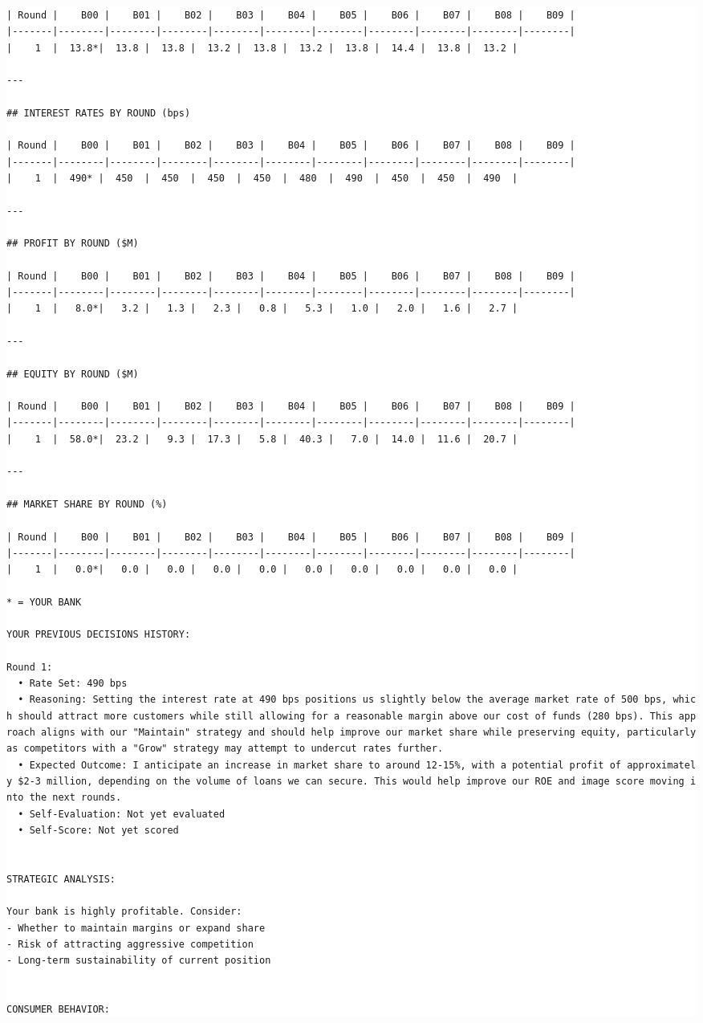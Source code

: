 ```
| Round |    B00 |    B01 |    B02 |    B03 |    B04 |    B05 |    B06 |    B07 |    B08 |    B09 |
|-------|--------|--------|--------|--------|--------|--------|--------|--------|--------|--------|
|    1  |  13.8*|  13.8 |  13.8 |  13.2 |  13.8 |  13.2 |  13.8 |  14.4 |  13.8 |  13.2 |

---

## INTEREST RATES BY ROUND (bps)

| Round |    B00 |    B01 |    B02 |    B03 |    B04 |    B05 |    B06 |    B07 |    B08 |    B09 |
|-------|--------|--------|--------|--------|--------|--------|--------|--------|--------|--------|
|    1  |  490* |  450  |  450  |  450  |  450  |  480  |  490  |  450  |  450  |  490  |

---

## PROFIT BY ROUND ($M)

| Round |    B00 |    B01 |    B02 |    B03 |    B04 |    B05 |    B06 |    B07 |    B08 |    B09 |
|-------|--------|--------|--------|--------|--------|--------|--------|--------|--------|--------|
|    1  |   8.0*|   3.2 |   1.3 |   2.3 |   0.8 |   5.3 |   1.0 |   2.0 |   1.6 |   2.7 |

---

## EQUITY BY ROUND ($M)

| Round |    B00 |    B01 |    B02 |    B03 |    B04 |    B05 |    B06 |    B07 |    B08 |    B09 |
|-------|--------|--------|--------|--------|--------|--------|--------|--------|--------|--------|
|    1  |  58.0*|  23.2 |   9.3 |  17.3 |   5.8 |  40.3 |   7.0 |  14.0 |  11.6 |  20.7 |

---

## MARKET SHARE BY ROUND (%)

| Round |    B00 |    B01 |    B02 |    B03 |    B04 |    B05 |    B06 |    B07 |    B08 |    B09 |
|-------|--------|--------|--------|--------|--------|--------|--------|--------|--------|--------|
|    1  |   0.0*|   0.0 |   0.0 |   0.0 |   0.0 |   0.0 |   0.0 |   0.0 |   0.0 |   0.0 |

* = YOUR BANK

YOUR PREVIOUS DECISIONS HISTORY:

Round 1:
  • Rate Set: 490 bps
  • Reasoning: Setting the interest rate at 490 bps positions us slightly below the average market rate of 500 bps, which should attract more customers while still allowing for a reasonable margin above our cost of funds (280 bps). This approach aligns with our "Maintain" strategy and should help improve our market share while preserving equity, particularly as competitors with a "Grow" strategy may attempt to undercut rates further.
  • Expected Outcome: I anticipate an increase in market share to around 12-15%, with a potential profit of approximately $2-3 million, depending on the volume of loans we can secure. This would help improve our ROE and image score moving into the next rounds.
  • Self-Evaluation: Not yet evaluated
  • Self-Score: Not yet scored


STRATEGIC ANALYSIS:

Your bank is highly profitable. Consider:
- Whether to maintain margins or expand share
- Risk of attracting aggressive competition
- Long-term sustainability of current position


CONSUMER BEHAVIOR:
```